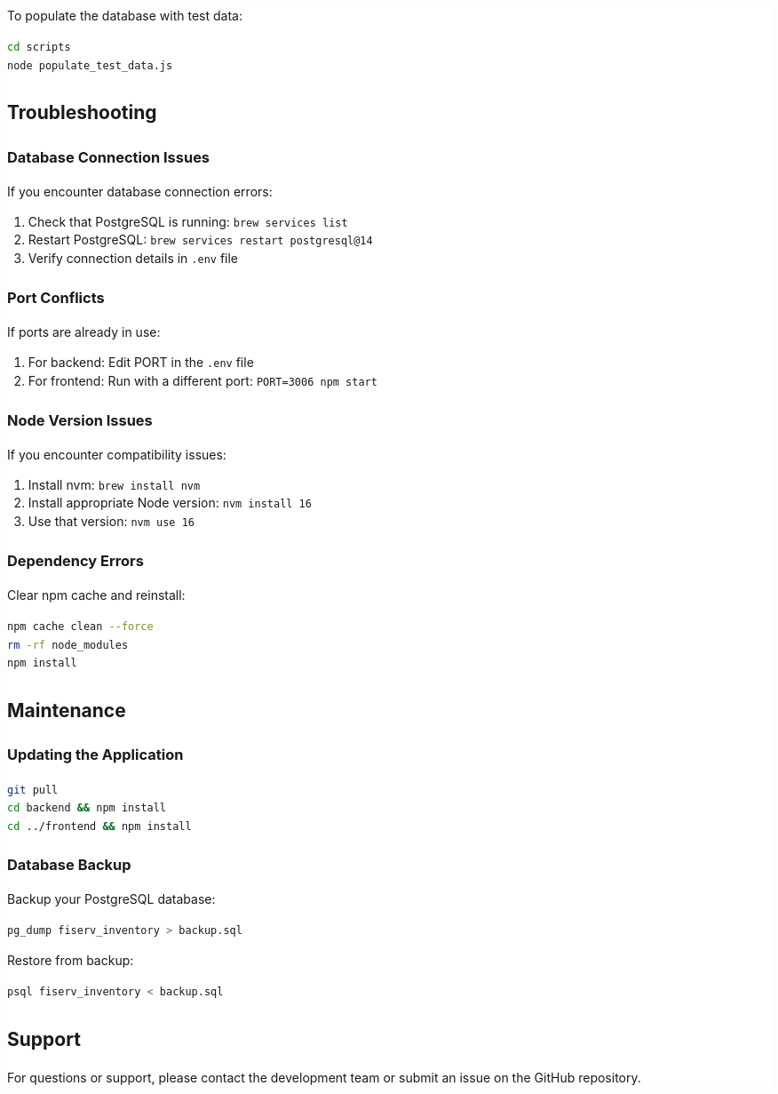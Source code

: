 To populate the database with test data:

```bash
cd scripts
node populate_test_data.js
```

## Troubleshooting

### Database Connection Issues

If you encounter database connection errors:
1. Check that PostgreSQL is running: `brew services list`
2. Restart PostgreSQL: `brew services restart postgresql@14`
3. Verify connection details in `.env` file

### Port Conflicts

If ports are already in use:
1. For backend: Edit PORT in the `.env` file
2. For frontend: Run with a different port: `PORT=3006 npm start`

### Node Version Issues

If you encounter compatibility issues:
1. Install nvm: `brew install nvm`
2. Install appropriate Node version: `nvm install 16`
3. Use that version: `nvm use 16`

### Dependency Errors

Clear npm cache and reinstall:
```bash
npm cache clean --force
rm -rf node_modules
npm install
```

## Maintenance

### Updating the Application

```bash
git pull
cd backend && npm install
cd ../frontend && npm install
```

### Database Backup

Backup your PostgreSQL database:
```bash
pg_dump fiserv_inventory > backup.sql
```

Restore from backup:
```bash
psql fiserv_inventory < backup.sql
```

## Support

For questions or support, please contact the development team or submit an issue on the GitHub repository. 